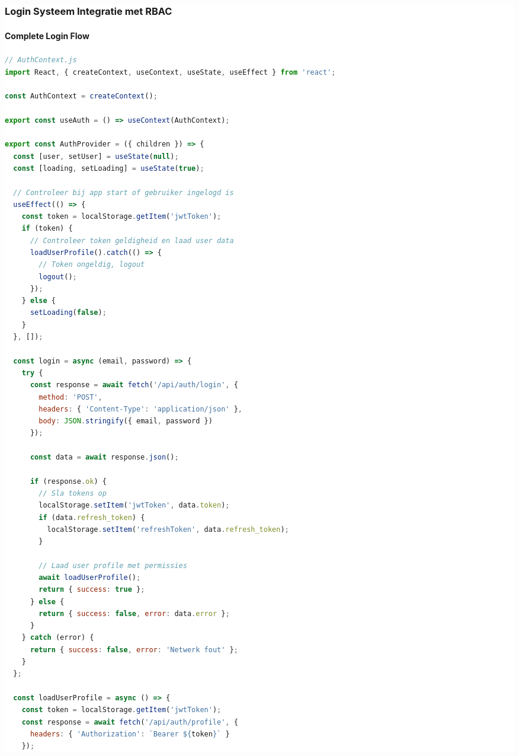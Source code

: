 ### Login Systeem Integratie met RBAC

#### Complete Login Flow

```javascript
// AuthContext.js
import React, { createContext, useContext, useState, useEffect } from 'react';

const AuthContext = createContext();

export const useAuth = () => useContext(AuthContext);

export const AuthProvider = ({ children }) => {
  const [user, setUser] = useState(null);
  const [loading, setLoading] = useState(true);

  // Controleer bij app start of gebruiker ingelogd is
  useEffect(() => {
    const token = localStorage.getItem('jwtToken');
    if (token) {
      // Controleer token geldigheid en laad user data
      loadUserProfile().catch(() => {
        // Token ongeldig, logout
        logout();
      });
    } else {
      setLoading(false);
    }
  }, []);

  const login = async (email, password) => {
    try {
      const response = await fetch('/api/auth/login', {
        method: 'POST',
        headers: { 'Content-Type': 'application/json' },
        body: JSON.stringify({ email, password })
      });

      const data = await response.json();

      if (response.ok) {
        // Sla tokens op
        localStorage.setItem('jwtToken', data.token);
        if (data.refresh_token) {
          localStorage.setItem('refreshToken', data.refresh_token);
        }

        // Laad user profile met permissies
        await loadUserProfile();
        return { success: true };
      } else {
        return { success: false, error: data.error };
      }
    } catch (error) {
      return { success: false, error: 'Netwerk fout' };
    }
  };

  const loadUserProfile = async () => {
    const token = localStorage.getItem('jwtToken');
    const response = await fetch('/api/auth/profile', {
      headers: { 'Authorization': `Bearer ${token}` }
    });

```